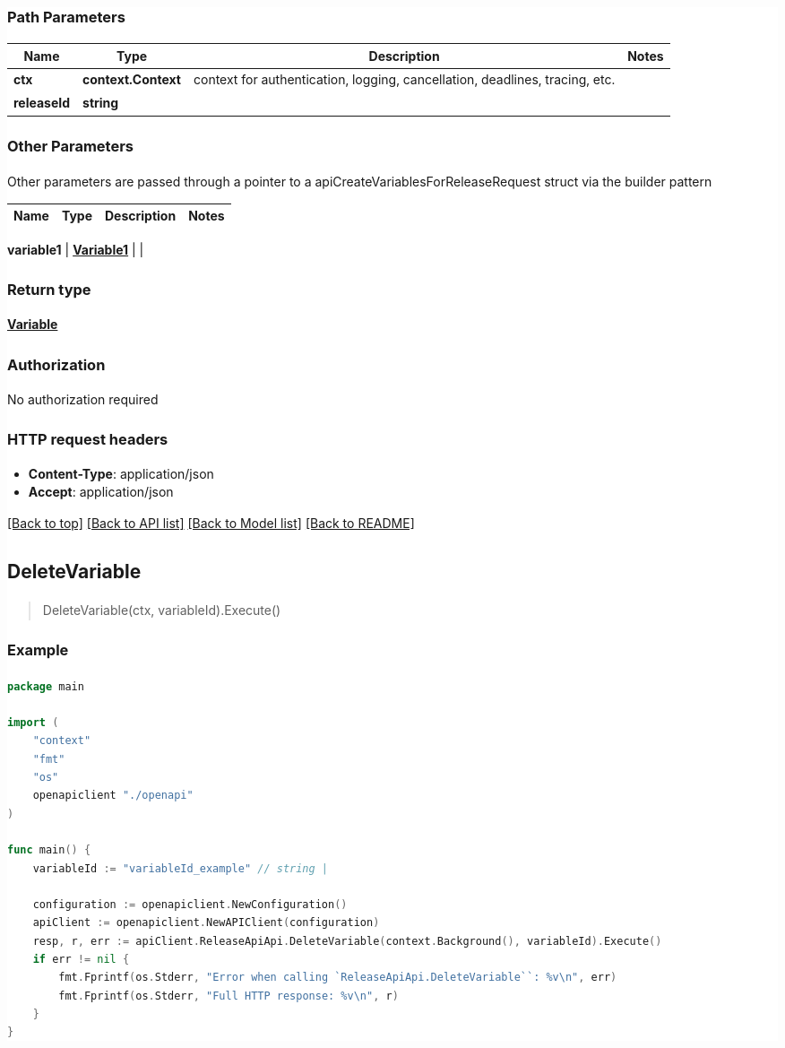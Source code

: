 ### Path Parameters


Name | Type | Description  | Notes
------------- | ------------- | ------------- | -------------
**ctx** | **context.Context** | context for authentication, logging, cancellation, deadlines, tracing, etc.
**releaseId** | **string** |  | 

### Other Parameters

Other parameters are passed through a pointer to a apiCreateVariablesForReleaseRequest struct via the builder pattern


Name | Type | Description  | Notes
------------- | ------------- | ------------- | -------------

 **variable1** | [**Variable1**](Variable1.md) |  | 

### Return type

[**Variable**](Variable.md)

### Authorization

No authorization required

### HTTP request headers

- **Content-Type**: application/json
- **Accept**: application/json

[[Back to top]](#) [[Back to API list]](../README.md#documentation-for-api-endpoints)
[[Back to Model list]](../README.md#documentation-for-models)
[[Back to README]](../README.md)


## DeleteVariable

> DeleteVariable(ctx, variableId).Execute()



### Example

```go
package main

import (
    "context"
    "fmt"
    "os"
    openapiclient "./openapi"
)

func main() {
    variableId := "variableId_example" // string | 

    configuration := openapiclient.NewConfiguration()
    apiClient := openapiclient.NewAPIClient(configuration)
    resp, r, err := apiClient.ReleaseApiApi.DeleteVariable(context.Background(), variableId).Execute()
    if err != nil {
        fmt.Fprintf(os.Stderr, "Error when calling `ReleaseApiApi.DeleteVariable``: %v\n", err)
        fmt.Fprintf(os.Stderr, "Full HTTP response: %v\n", r)
    }
}
```